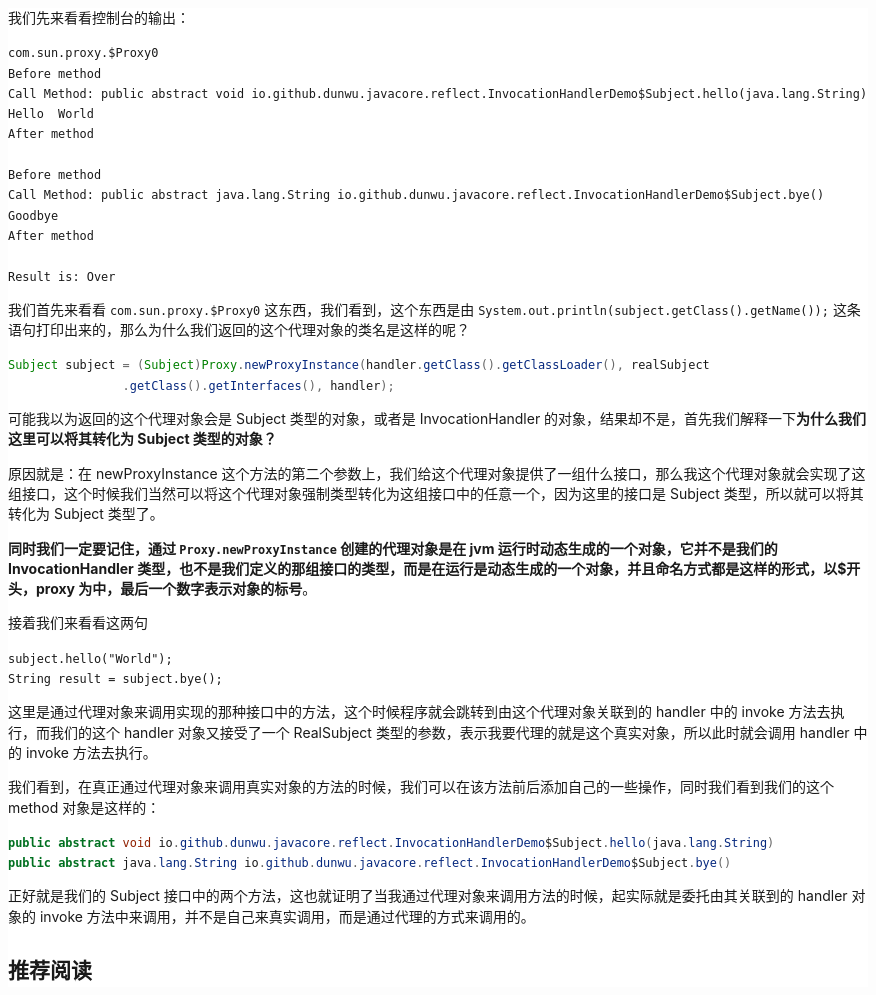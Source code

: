 我们先来看看控制台的输出：

```
com.sun.proxy.$Proxy0
Before method
Call Method: public abstract void io.github.dunwu.javacore.reflect.InvocationHandlerDemo$Subject.hello(java.lang.String)
Hello  World
After method

Before method
Call Method: public abstract java.lang.String io.github.dunwu.javacore.reflect.InvocationHandlerDemo$Subject.bye()
Goodbye
After method

Result is: Over
```

我们首先来看看 `com.sun.proxy.$Proxy0` 这东西，我们看到，这个东西是由 `System.out.println(subject.getClass().getName());` 这条语句打印出来的，那么为什么我们返回的这个代理对象的类名是这样的呢？

```java
Subject subject = (Subject)Proxy.newProxyInstance(handler.getClass().getClassLoader(), realSubject
                .getClass().getInterfaces(), handler);
```

可能我以为返回的这个代理对象会是 Subject 类型的对象，或者是 InvocationHandler 的对象，结果却不是，首先我们解释一下**为什么我们这里可以将其转化为 Subject 类型的对象？**

原因就是：在 newProxyInstance 这个方法的第二个参数上，我们给这个代理对象提供了一组什么接口，那么我这个代理对象就会实现了这组接口，这个时候我们当然可以将这个代理对象强制类型转化为这组接口中的任意一个，因为这里的接口是 Subject 类型，所以就可以将其转化为 Subject 类型了。

**同时我们一定要记住，通过 `Proxy.newProxyInstance` 创建的代理对象是在 jvm 运行时动态生成的一个对象，它并不是我们的 InvocationHandler 类型，也不是我们定义的那组接口的类型，而是在运行是动态生成的一个对象，并且命名方式都是这样的形式，以\$开头，proxy 为中，最后一个数字表示对象的标号**。

接着我们来看看这两句

```
subject.hello("World");
String result = subject.bye();
```

这里是通过代理对象来调用实现的那种接口中的方法，这个时候程序就会跳转到由这个代理对象关联到的 handler 中的 invoke 方法去执行，而我们的这个 handler 对象又接受了一个 RealSubject 类型的参数，表示我要代理的就是这个真实对象，所以此时就会调用 handler 中的 invoke 方法去执行。

我们看到，在真正通过代理对象来调用真实对象的方法的时候，我们可以在该方法前后添加自己的一些操作，同时我们看到我们的这个 method 对象是这样的：

```java
public abstract void io.github.dunwu.javacore.reflect.InvocationHandlerDemo$Subject.hello(java.lang.String)
public abstract java.lang.String io.github.dunwu.javacore.reflect.InvocationHandlerDemo$Subject.bye()
```

正好就是我们的 Subject 接口中的两个方法，这也就证明了当我通过代理对象来调用方法的时候，起实际就是委托由其关联到的 handler 对象的 invoke 方法中来调用，并不是自己来真实调用，而是通过代理的方式来调用的。

## 推荐阅读

